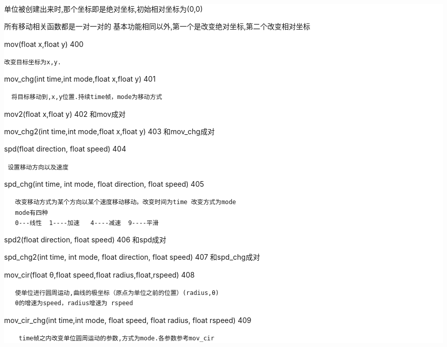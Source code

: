   
单位被创建出来时,那个坐标即是绝对坐标,初始相对坐标为(0,0)
  
  
所有移动相关函数都是一对一对的
基本功能相同以外,第一个是改变绝对坐标,第二个改变相对坐标
  
  
  

mov(float x,float y) 400 
  

```
改变目标坐标为x,y.
```

  
mov_chg(int time,int mode,float x,float y) 401
  

```
  将目标移动到,x,y位置.持续time帧，mode为移动方式
```

  
mov2(float x,float y) 402  和mov成对
  
  
mov_chg2(int time,int mode,float x,float y) 403 和mov_chg成对
  
  
spd(float direction, float speed) 404
  

```
 设置移动方向以及速度
```

  
spd_chg(int time, int mode, float direction, float speed) 405
  

```
   改变移动方式为某个方向以某个速度移动移动。改变时间为time 改变方式为mode
   mode有四种
   0---线性  1----加速   4----减速  9----平滑 
```

  
spd2(float direction, float speed) 406 和spd成对
  
  
spd_chg2(int time, int mode, float direction, float speed) 407 和spd_chg成对
  
  
mov_cir(float θ,float speed,float radius,float,rspeed) 408
  

```
   使单位进行圆周运动,曲线的极坐标（原点为单位之前的位置）(radius,θ)
   θ的增速为speed，radius增速为 rspeed 
```

  
mov_cir_chg(int time,int mode, float speed, float radius, float rspeed) 409
  

```
    time帧之内改变单位圆周运动的参数,方式为mode.各参数参考mov_cir
```

